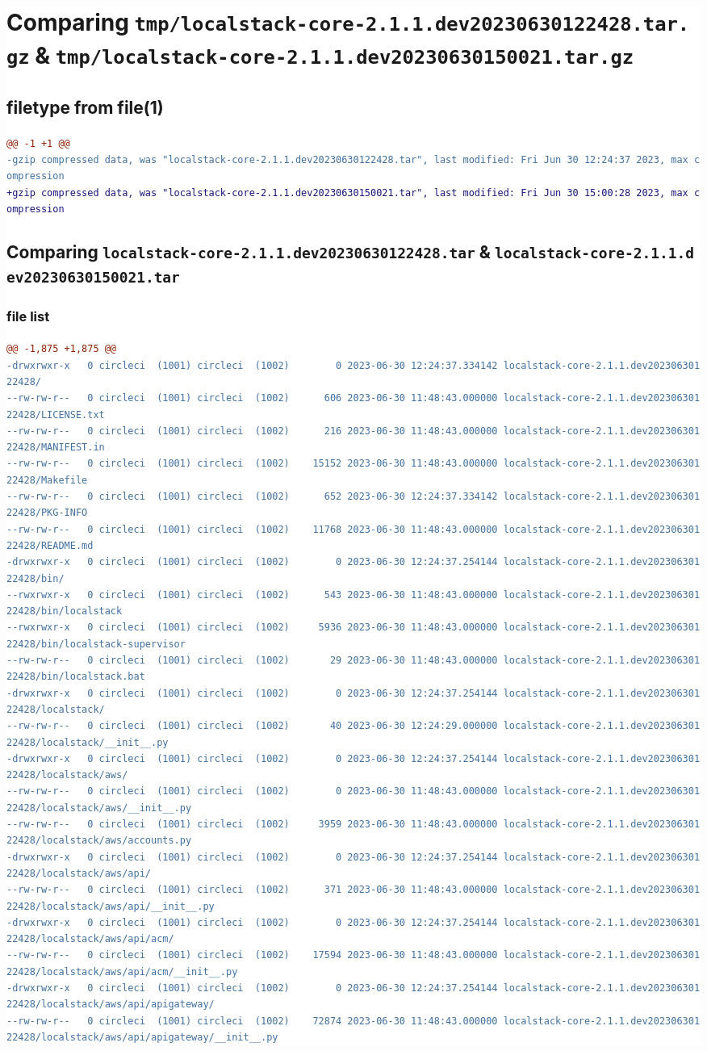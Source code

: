 # Comparing `tmp/localstack-core-2.1.1.dev20230630122428.tar.gz` & `tmp/localstack-core-2.1.1.dev20230630150021.tar.gz`

## filetype from file(1)

```diff
@@ -1 +1 @@
-gzip compressed data, was "localstack-core-2.1.1.dev20230630122428.tar", last modified: Fri Jun 30 12:24:37 2023, max compression
+gzip compressed data, was "localstack-core-2.1.1.dev20230630150021.tar", last modified: Fri Jun 30 15:00:28 2023, max compression
```

## Comparing `localstack-core-2.1.1.dev20230630122428.tar` & `localstack-core-2.1.1.dev20230630150021.tar`

### file list

```diff
@@ -1,875 +1,875 @@
-drwxrwxr-x   0 circleci  (1001) circleci  (1002)        0 2023-06-30 12:24:37.334142 localstack-core-2.1.1.dev20230630122428/
--rw-rw-r--   0 circleci  (1001) circleci  (1002)      606 2023-06-30 11:48:43.000000 localstack-core-2.1.1.dev20230630122428/LICENSE.txt
--rw-rw-r--   0 circleci  (1001) circleci  (1002)      216 2023-06-30 11:48:43.000000 localstack-core-2.1.1.dev20230630122428/MANIFEST.in
--rw-rw-r--   0 circleci  (1001) circleci  (1002)    15152 2023-06-30 11:48:43.000000 localstack-core-2.1.1.dev20230630122428/Makefile
--rw-rw-r--   0 circleci  (1001) circleci  (1002)      652 2023-06-30 12:24:37.334142 localstack-core-2.1.1.dev20230630122428/PKG-INFO
--rw-rw-r--   0 circleci  (1001) circleci  (1002)    11768 2023-06-30 11:48:43.000000 localstack-core-2.1.1.dev20230630122428/README.md
-drwxrwxr-x   0 circleci  (1001) circleci  (1002)        0 2023-06-30 12:24:37.254144 localstack-core-2.1.1.dev20230630122428/bin/
--rwxrwxr-x   0 circleci  (1001) circleci  (1002)      543 2023-06-30 11:48:43.000000 localstack-core-2.1.1.dev20230630122428/bin/localstack
--rwxrwxr-x   0 circleci  (1001) circleci  (1002)     5936 2023-06-30 11:48:43.000000 localstack-core-2.1.1.dev20230630122428/bin/localstack-supervisor
--rw-rw-r--   0 circleci  (1001) circleci  (1002)       29 2023-06-30 11:48:43.000000 localstack-core-2.1.1.dev20230630122428/bin/localstack.bat
-drwxrwxr-x   0 circleci  (1001) circleci  (1002)        0 2023-06-30 12:24:37.254144 localstack-core-2.1.1.dev20230630122428/localstack/
--rw-rw-r--   0 circleci  (1001) circleci  (1002)       40 2023-06-30 12:24:29.000000 localstack-core-2.1.1.dev20230630122428/localstack/__init__.py
-drwxrwxr-x   0 circleci  (1001) circleci  (1002)        0 2023-06-30 12:24:37.254144 localstack-core-2.1.1.dev20230630122428/localstack/aws/
--rw-rw-r--   0 circleci  (1001) circleci  (1002)        0 2023-06-30 11:48:43.000000 localstack-core-2.1.1.dev20230630122428/localstack/aws/__init__.py
--rw-rw-r--   0 circleci  (1001) circleci  (1002)     3959 2023-06-30 11:48:43.000000 localstack-core-2.1.1.dev20230630122428/localstack/aws/accounts.py
-drwxrwxr-x   0 circleci  (1001) circleci  (1002)        0 2023-06-30 12:24:37.254144 localstack-core-2.1.1.dev20230630122428/localstack/aws/api/
--rw-rw-r--   0 circleci  (1001) circleci  (1002)      371 2023-06-30 11:48:43.000000 localstack-core-2.1.1.dev20230630122428/localstack/aws/api/__init__.py
-drwxrwxr-x   0 circleci  (1001) circleci  (1002)        0 2023-06-30 12:24:37.254144 localstack-core-2.1.1.dev20230630122428/localstack/aws/api/acm/
--rw-rw-r--   0 circleci  (1001) circleci  (1002)    17594 2023-06-30 11:48:43.000000 localstack-core-2.1.1.dev20230630122428/localstack/aws/api/acm/__init__.py
-drwxrwxr-x   0 circleci  (1001) circleci  (1002)        0 2023-06-30 12:24:37.254144 localstack-core-2.1.1.dev20230630122428/localstack/aws/api/apigateway/
--rw-rw-r--   0 circleci  (1001) circleci  (1002)    72874 2023-06-30 11:48:43.000000 localstack-core-2.1.1.dev20230630122428/localstack/aws/api/apigateway/__init__.py
```